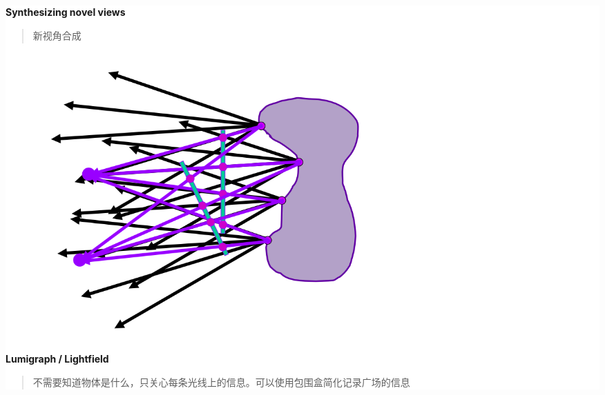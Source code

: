**Synthesizing novel views**

> 新视角合成

<img src="7-Cameras,Lenses and Light Fields.assets/image-20230421211705037.png" alt="image-20230421211705037" style="zoom:67%;" />

**Lumigraph / Lightfield**

> 不需要知道物体是什么，只关心每条光线上的信息。可以使用包围盒简化记录广场的信息
